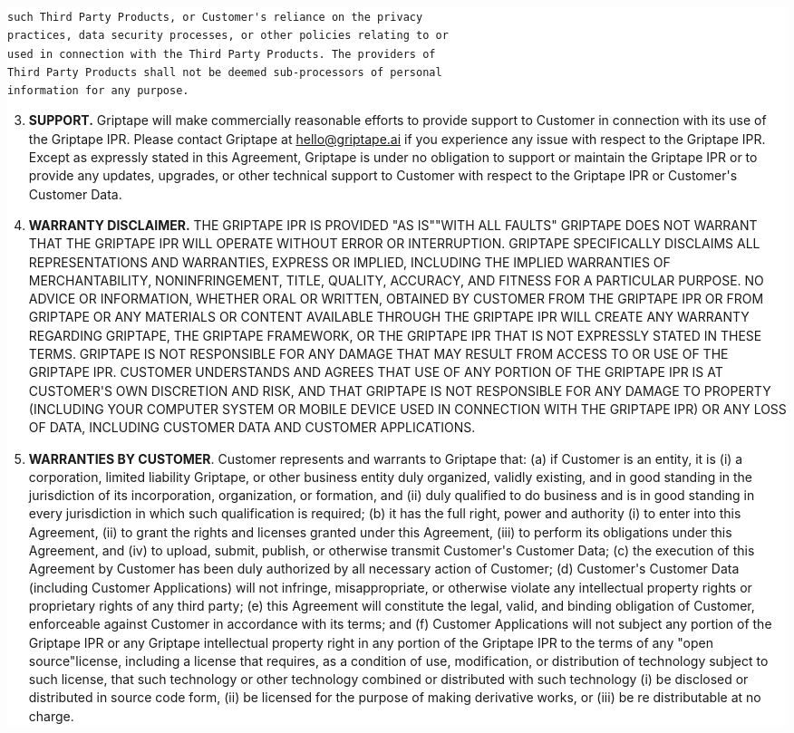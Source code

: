     such Third Party Products, or Customer's reliance on the privacy
    practices, data security processes, or other policies relating to or
    used in connection with the Third Party Products. The providers of
    Third Party Products shall not be deemed sub-processors of personal
    information for any purpose.

3.  **SUPPORT.** Griptape will make commercially reasonable efforts to
    provide support to Customer in connection with its use of the
    Griptape IPR. Please contact Griptape at hello@griptape.ai if you
    experience any issue with respect to the Griptape IPR. Except as
    expressly stated in this Agreement, Griptape is under no obligation
    to support or maintain the Griptape IPR or to provide any updates,
    upgrades, or other technical support to Customer with respect to the
    Griptape IPR or Customer's Customer Data.

4.  **WARRANTY DISCLAIMER.** THE GRIPTAPE IPR IS PROVIDED "AS IS""WITH
    ALL FAULTS" GRIPTAPE DOES NOT WARRANT THAT THE GRIPTAPE IPR WILL
    OPERATE WITHOUT ERROR OR INTERRUPTION. GRIPTAPE SPECIFICALLY
    DISCLAIMS ALL REPRESENTATIONS AND WARRANTIES, EXPRESS OR IMPLIED,
    INCLUDING THE IMPLIED WARRANTIES OF MERCHANTABILITY,
    NONINFRINGEMENT, TITLE, QUALITY, ACCURACY, AND FITNESS FOR A
    PARTICULAR PURPOSE. NO ADVICE OR INFORMATION, WHETHER ORAL OR
    WRITTEN, OBTAINED BY CUSTOMER FROM THE GRIPTAPE IPR OR FROM GRIPTAPE
    OR ANY MATERIALS OR CONTENT AVAILABLE THROUGH THE GRIPTAPE IPR WILL
    CREATE ANY WARRANTY REGARDING GRIPTAPE, THE GRIPTAPE FRAMEWORK, OR
    THE GRIPTAPE IPR THAT IS NOT EXPRESSLY STATED IN THESE TERMS.
    GRIPTAPE IS NOT RESPONSIBLE FOR ANY DAMAGE THAT MAY RESULT FROM
    ACCESS TO OR USE OF THE GRIPTAPE IPR. CUSTOMER UNDERSTANDS AND
    AGREES THAT USE OF ANY PORTION OF THE GRIPTAPE IPR IS AT CUSTOMER'S
    OWN DISCRETION AND RISK, AND THAT GRIPTAPE IS NOT RESPONSIBLE FOR
    ANY DAMAGE TO PROPERTY (INCLUDING YOUR COMPUTER SYSTEM OR MOBILE
    DEVICE USED IN CONNECTION WITH THE GRIPTAPE IPR) OR ANY LOSS OF
    DATA, INCLUDING CUSTOMER DATA AND CUSTOMER APPLICATIONS.

5.  **WARRANTIES BY CUSTOMER**. Customer represents and warrants to
    Griptape that: (a) if Customer is an entity, it is (i) a
    corporation, limited liability Griptape, or other business entity
    duly organized, validly existing, and in good standing in the
    jurisdiction of its incorporation, organization, or formation,
    and (ii) duly qualified to do business and is in good standing in
    every jurisdiction in which such qualification is required; (b) it
    has the full right, power and authority (i) to enter into this
    Agreement, (ii) to grant the rights and licenses granted under this
    Agreement, (iii) to perform its obligations under this Agreement,
    and (iv) to upload, submit, publish, or otherwise transmit
    Customer's Customer Data; (c) the execution of this Agreement by
    Customer has been duly authorized by all necessary action of
    Customer; (d) Customer's Customer Data (including Customer
    Applications) will not infringe, misappropriate, or otherwise
    violate any intellectual property rights or proprietary rights of
    any third party; (e) this Agreement will constitute the legal,
    valid, and binding obligation of Customer, enforceable against
    Customer in accordance with its terms; and (f) Customer Applications
    will not subject any portion of the Griptape IPR or any Griptape
    intellectual property right in any portion of the Griptape IPR to
    the terms of any "open source"license, including a license that
    requires, as a condition of use, modification, or distribution of
    technology subject to such license, that such technology or other
    technology combined or distributed with such technology (i) be
    disclosed or distributed in source code form, (ii) be licensed for
    the purpose of making derivative works, or (iii) be re distributable
    at no charge.

